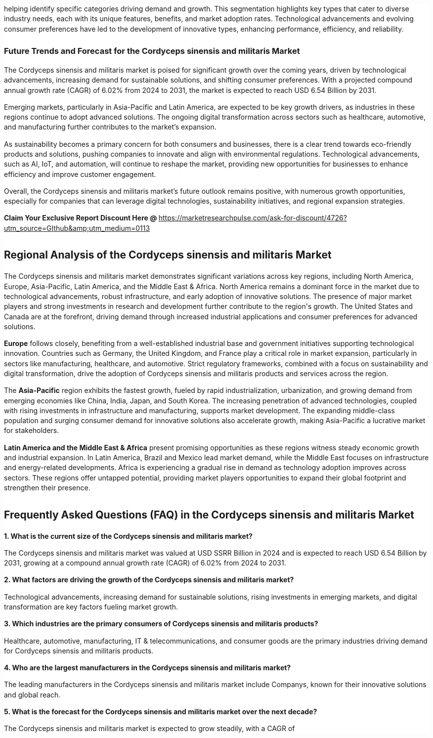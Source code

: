 helping identify specific categories driving demand and growth. This segmentation highlights key types that cater to diverse industry needs, each with its unique features, benefits, and market adoption rates. Technological advancements and evolving consumer preferences have led to the development of innovative types, enhancing performance, efficiency, and reliability.</p><h3>Future Trends and Forecast for the Cordyceps sinensis and militaris Market</h3><p>The Cordyceps sinensis and militaris market is poised for significant growth over the coming years, driven by technological advancements, increasing demand for sustainable solutions, and shifting consumer preferences. With a projected compound annual growth rate (CAGR) of 6.02% from 2024 to 2031, the market is expected to reach USD 6.54 Billion by 2031.</p><p>Emerging markets, particularly in Asia-Pacific and Latin America, are expected to be key growth drivers, as industries in these regions continue to adopt advanced solutions. The ongoing digital transformation across sectors such as healthcare, automotive, and manufacturing further contributes to the market&rsquo;s expansion.</p><p>As sustainability becomes a primary concern for both consumers and businesses, there is a clear trend towards eco-friendly products and solutions, pushing companies to innovate and align with environmental regulations. Technological advancements, such as AI, IoT, and automation, will continue to reshape the market, providing new opportunities for businesses to enhance efficiency and improve customer engagement.</p><p>Overall, the Cordyceps sinensis and militaris market&rsquo;s future outlook remains positive, with numerous growth opportunities, especially for companies that can leverage digital technologies, sustainability initiatives, and regional expansion strategies.</p><p><strong>Claim Your Exclusive Report Discount Here @ </strong><a href="https://marketresearchpulse.com/ask-for-discount/4726?utm_source=GIthub&amp;utm_medium=0113">https://marketresearchpulse.com/ask-for-discount/4726?utm_source=GIthub&amp;utm_medium=0113</a></p><h2><strong>Regional Analysis of the Cordyceps sinensis and militaris Market</strong></h2><p>The Cordyceps sinensis and militaris market demonstrates significant variations across key regions, including North America, Europe, Asia-Pacific, Latin America, and the Middle East &amp; Africa. North America remains a dominant force in the market due to technological advancements, robust infrastructure, and early adoption of innovative solutions. The presence of major market players and strong investments in research and development further contribute to the region's growth. The United States and Canada are at the forefront, driving demand through increased industrial applications and consumer preferences for advanced solutions.</p><p><strong>Europe</strong> follows closely, benefiting from a well-established industrial base and government initiatives supporting technological innovation. Countries such as Germany, the United Kingdom, and France play a critical role in market expansion, particularly in sectors like manufacturing, healthcare, and automotive. Strict regulatory frameworks, combined with a focus on sustainability and digital transformation, drive the adoption of Cordyceps sinensis and militaris products and services across the region.</p><p>The <strong>Asia-Pacific</strong> region exhibits the fastest growth, fueled by rapid industrialization, urbanization, and growing demand from emerging economies like China, India, Japan, and South Korea. The increasing penetration of advanced technologies, coupled with rising investments in infrastructure and manufacturing, supports market development. The expanding middle-class population and surging consumer demand for innovative solutions also accelerate growth, making Asia-Pacific a lucrative market for stakeholders.</p><p><strong>Latin America and the Middle East &amp; Africa</strong> present promising opportunities as these regions witness steady economic growth and industrial expansion. In Latin America, Brazil and Mexico lead market demand, while the Middle East focuses on infrastructure and energy-related developments. Africa is experiencing a gradual rise in demand as technology adoption improves across sectors. These regions offer untapped potential, providing market players opportunities to expand their global footprint and strengthen their presence.</p><h2><strong>Frequently Asked Questions (FAQ) in the Cordyceps sinensis and militaris Market</strong></h2><p><strong>1. What is the current size of the Cordyceps sinensis and militaris market?</strong></p><p>The Cordyceps sinensis and militaris market was valued at USD SSRR Billion in 2024 and is expected to reach USD 6.54 Billion by 2031, growing at a compound annual growth rate (CAGR) of 6.02% from 2024 to 2031.</p><p><strong>2. What factors are driving the growth of the Cordyceps sinensis and militaris market?</strong></p><p>Technological advancements, increasing demand for sustainable solutions, rising investments in emerging markets, and digital transformation are key factors fueling market growth.</p><p><strong>3. Which industries are the primary consumers of Cordyceps sinensis and militaris products?</strong></p><p>Healthcare, automotive, manufacturing, IT &amp; telecommunications, and consumer goods are the primary industries driving demand for Cordyceps sinensis and militaris products.</p><p><strong>4. Who are the largest manufacturers in the Cordyceps sinensis and militaris market?</strong></p><p>The leading manufacturers in the Cordyceps sinensis and militaris market include Companys, known for their innovative solutions and global reach.</p><p><strong>5. What is the forecast for the Cordyceps sinensis and militaris market over the next decade?</strong></p><p>The Cordyceps sinensis and militaris market is expected to grow steadily, with a CAGR of